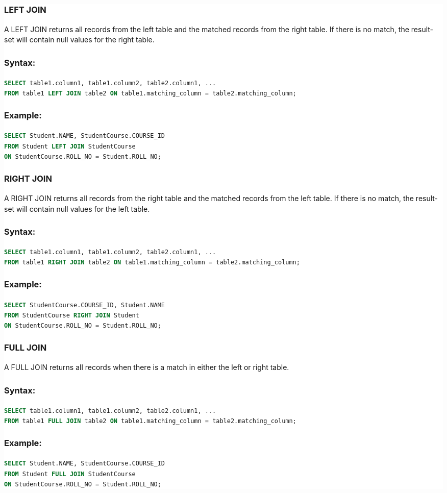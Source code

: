 ### LEFT JOIN

A LEFT JOIN returns all records from the left table and the matched records from the right table. If there is no match, the result-set will contain null values for the right table.

### Syntax:

```sql
SELECT table1.column1, table1.column2, table2.column1, ...
FROM table1 LEFT JOIN table2 ON table1.matching_column = table2.matching_column;
```

### Example:

```sql
SELECT Student.NAME, StudentCourse.COURSE_ID
FROM Student LEFT JOIN StudentCourse
ON StudentCourse.ROLL_NO = Student.ROLL_NO;
```

### RIGHT JOIN

A RIGHT JOIN returns all records from the right table and the matched records from the left table. If there is no match, the result-set will contain null values for the left table.

### Syntax:

```sql
SELECT table1.column1, table1.column2, table2.column1, ...
FROM table1 RIGHT JOIN table2 ON table1.matching_column = table2.matching_column;
```

### Example:

```sql
SELECT StudentCourse.COURSE_ID, Student.NAME
FROM StudentCourse RIGHT JOIN Student
ON StudentCourse.ROLL_NO = Student.ROLL_NO;
```

### FULL JOIN

A FULL JOIN returns all records when there is a match in either the left or right table.

### Syntax:

```sql
SELECT table1.column1, table1.column2, table2.column1, ...
FROM table1 FULL JOIN table2 ON table1.matching_column = table2.matching_column;
```

### Example:

```sql
SELECT Student.NAME, StudentCourse.COURSE_ID
FROM Student FULL JOIN StudentCourse
ON StudentCourse.ROLL_NO = Student.ROLL_NO;
```
